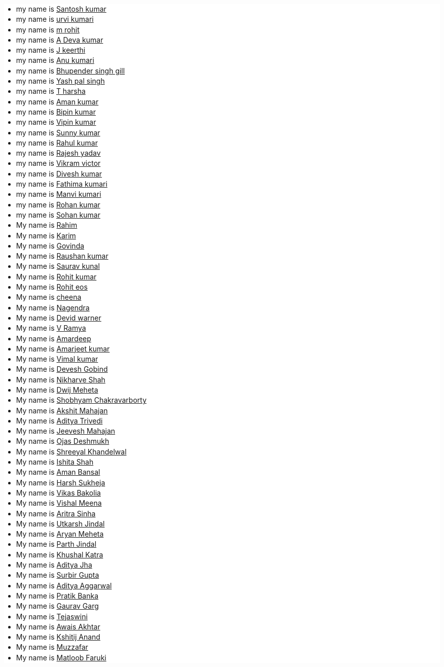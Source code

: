 - my name is [Santosh kumar](username)
- my name is [urvi kumari](username)
- my name is [m rohit](username)
- my name is [A Deva kumar](username)
- my name is [J keerthi](username)
- my name is [Anu kumari](username)
- my name is [Bhupender singh gill](username)
- my name is [Yash pal singh](username)
- my name is [T harsha](username)
- my name is [Aman kumar](username)
- my name is [Bipin kumar](username)
- my name is [Vipin kumar](username)
- my name is [Sunny kumar](username)
- my name is [Rahul kumar](username)
- my name is [Rajesh yadav](username)
- my name is [Vikram victor](username)
- my name is [Divesh kumar](username)
- my name is [Fathima kumari](username)
- my name is [Manvi kumari](username)
- my name is [Rohan kumar](username)
- my name is [Sohan kumar](username)
- My name is [Rahim](username)
- My name is [Karim](username)
- My name is [Govinda](username)
- My name is [Raushan kumar](username)
- My name is [Saurav kunal](username)
- My name is [Rohit kumar](username)
- My name is [Rohit eos](username)
- My name is [cheena](username)
- My name is [Nagendra](username)
- My name is [Devid warner](username)
- My name is [V Ramya](username)
- My name is [Amardeep](username)
- My name is [Amarjeet kumar](username)
- My name is [Vimal kumar](username)
- My name is [Devesh Gobind](username)
- My name is [Nikharve Shah](username)
- My name is [Dwij Meheta](username)
- My name is [Shobhyam Chakravarborty](username)
- My name is [Akshit Mahajan](username)
- My name is [Aditya Trivedi](username)
- My name is [Jeevesh Mahajan](username)
- My name is [Ojas Deshmukh](username)
- My name is [Shreeyal Khandelwal](username)
- My name is [Ishita Shah](username)
- My name is [Aman Bansal](username)
- My name is [Harsh Sukheja](username)
- My name is [Vikas Bakolia](username)
- My name is [Vishal Meena](username)
- My name is [Aritra Sinha](username)
- My name is [Utkarsh Jindal](username)
- My name is [Aryan Meheta](username)
- My name is [Parth Jindal](username)
- My name is [Khushal Katra](username)
- My name is [Aditya Jha](username)
- My name is [Surbir Gupta](username)
- My name is [Aditya Aggarwal](username)
- My name is [Pratik Banka](username)
- My name is [Gaurav Garg](username)
- My name is [Tejaswini](username)
- My name is [Awais Akhtar](username)
- My name is [Kshitij Anand](username)
- My name is [Muzzafar](username)
- My name is [Matloob Faruki](username)